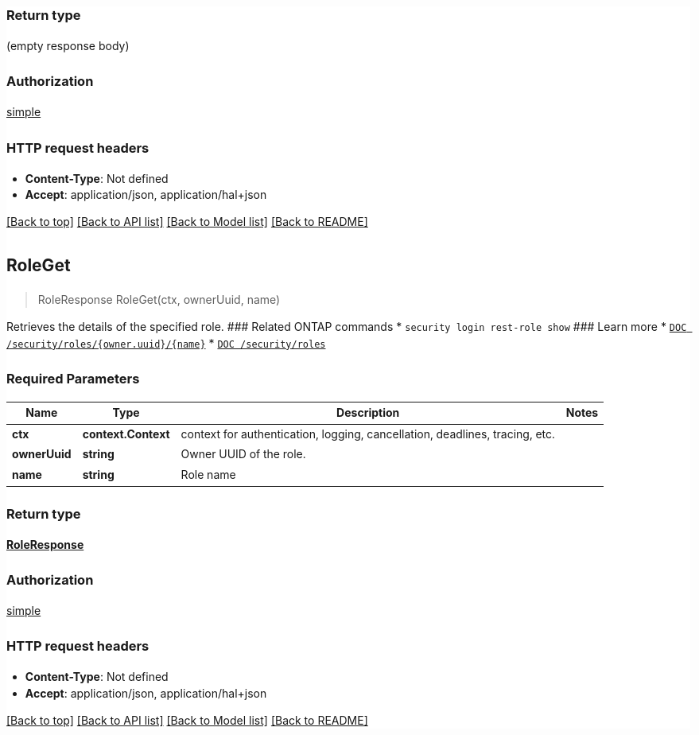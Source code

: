 ### Return type

 (empty response body)

### Authorization

[simple](../README.md#simple)

### HTTP request headers

- **Content-Type**: Not defined
- **Accept**: application/json, application/hal+json

[[Back to top]](#) [[Back to API list]](../README.md#documentation-for-api-endpoints)
[[Back to Model list]](../README.md#documentation-for-models)
[[Back to README]](../README.md)


## RoleGet

> RoleResponse RoleGet(ctx, ownerUuid, name)



Retrieves the details of the specified role. ### Related ONTAP commands * `security login rest-role show` ### Learn more * [`DOC /security/roles/{owner.uuid}/{name}`](#docs-security-security_roles_{owner.uuid}_{name}) * [`DOC /security/roles`](#docs-security-security_roles) 

### Required Parameters


Name | Type | Description  | Notes
------------- | ------------- | ------------- | -------------
**ctx** | **context.Context** | context for authentication, logging, cancellation, deadlines, tracing, etc.
**ownerUuid** | **string**| Owner UUID of the role. | 
**name** | **string**| Role name | 

### Return type

[**RoleResponse**](role_response.md)

### Authorization

[simple](../README.md#simple)

### HTTP request headers

- **Content-Type**: Not defined
- **Accept**: application/json, application/hal+json

[[Back to top]](#) [[Back to API list]](../README.md#documentation-for-api-endpoints)
[[Back to Model list]](../README.md#documentation-for-models)
[[Back to README]](../README.md)
